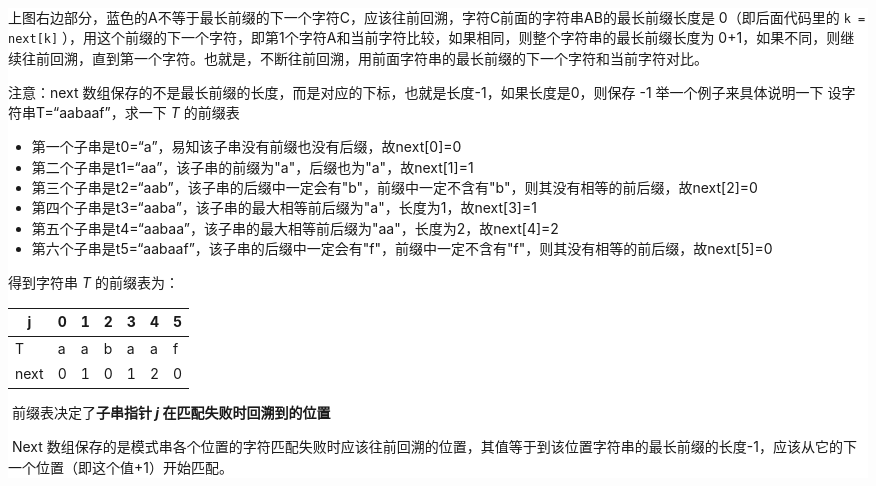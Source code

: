 ​	上图右边部分，蓝色的A不等于最长前缀的下一个字符C，应该往前回溯，字符C前面的字符串AB的最长前缀长度是 0（即后面代码里的 `k = next[k]` ），用这个前缀的下一个字符，即第1个字符A和当前字符比较，如果相同，则整个字符串的最长前缀长度为 0+1，如果不同，则继续往前回溯，直到第一个字符。也就是，不断往前回溯，用前面字符串的最长前缀的下一个字符和当前字符对比。

注意：next 数组保存的不是最长前缀的长度，而是对应的下标，也就是长度-1，如果长度是0，则保存 -1
举一个例子来具体说明一下
设字符串T=“aabaaf”，求一下 $T$ 的前缀表

- 第一个子串是t0=“a”，易知该子串没有前缀也没有后缀，故next[0]=0
- 第二个子串是t1=“aa”，该子串的前缀为"a"，后缀也为"a"，故next[1]=1
- 第三个子串是t2=“aab”，该子串的后缀中一定会有"b"，前缀中一定不含有"b"，则其没有相等的前后缀，故next[2]=0
- 第四个子串是t3=“aaba”，该子串的最大相等前后缀为"a"，长度为1，故next[3]=1
- 第五个子串是t4=“aabaa”，该子串的最大相等前后缀为"aa"，长度为2，故next[4]=2
- 第六个子串是t5=“aabaaf”，该子串的后缀中一定会有"f"，前缀中一定不含有"f"，则其没有相等的前后缀，故next[5]=0

得到字符串 $T$ 的前缀表为：

| j    | 0    | 1    | 2    | 3    | 4    | 5    |
| ---- | ---- | ---- | ---- | ---- | ---- | ---- |
| T    | a    | a    | b    | a    | a    | f    |
| next | 0    | 1    | 0    | 1    | 2    | 0    |

​	前缀表决定了**子串指针 $j$ 在匹配失败时回溯到的位置**

​	Next 数组保存的是模式串各个位置的字符匹配失败时应该往前回溯的位置，其值等于到该位置字符串的最长前缀的长度-1，应该从它的下一个位置（即这个值+1）开始匹配。
